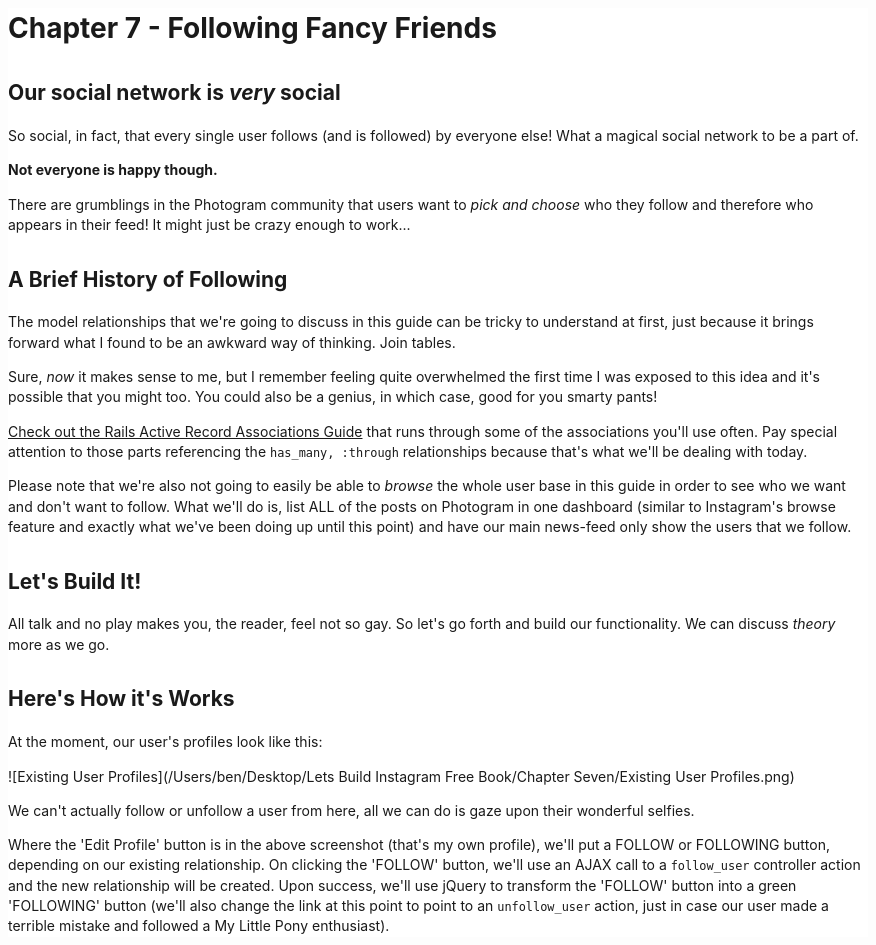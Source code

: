 # Chapter 7 - Following Fancy Friends



## Our social network is *very* social

So social, in fact, that every single user follows (and is followed) by everyone else!  What a magical social network to be a part of.

**Not everyone is happy though.**

There are grumblings in the Photogram community that users want to *pick and choose* who they follow and therefore who appears in their feed!  It might just be crazy enough to work...

## A Brief History of Following


The model relationships that we're going to discuss in this guide can be tricky to understand at first, just because it brings forward what I found to be an awkward way of thinking.  Join tables.

Sure, *now* it makes sense to me, but I remember feeling quite overwhelmed the first time I was exposed to this idea and it's possible that you might too.  You could also be a genius, in which case, good for you smarty pants!

[Check out the Rails Active Record Associations Guide](http://guides.rubyonrails.org/association_basics.html) that runs through some of the associations you'll use often.  Pay special attention to those parts referencing the ```has_many, :through``` relationships because that's what we'll be dealing with today.

Please note that we're also not going to easily be able to *browse* the whole user base in this guide in order to see who we want and don't want to follow.  What we'll do is, list ALL of the posts on Photogram in one dashboard (similar to Instagram's browse feature and exactly what we've been doing up until this point) and have our main news-feed only show the users that we follow.

## Let's Build It!

All talk and no play makes you, the reader, feel not so gay.  So let's go forth and build our functionality.  We can discuss *theory* more as we go.

## Here's How it's Works

At the moment, our user's profiles look like this:

 ![Existing User Profiles](/Users/ben/Desktop/Lets Build Instagram Free Book/Chapter Seven/Existing User Profiles.png)

We can't actually follow or unfollow a user from here, all we can do is gaze upon their wonderful selfies.

Where the 'Edit Profile' button is in the above screenshot (that's my own profile), we'll put a FOLLOW or FOLLOWING button, depending on our existing relationship.  On clicking the 'FOLLOW' button, we'll use an AJAX call to a ```follow_user``` controller action and the new relationship will be created.  Upon success, we'll use jQuery to transform the 'FOLLOW' button into a green 'FOLLOWING' button (we'll also change the link at this point to point to an ```unfollow_user``` action, just in case our user made a terrible mistake and followed a My Little Pony enthusiast).
